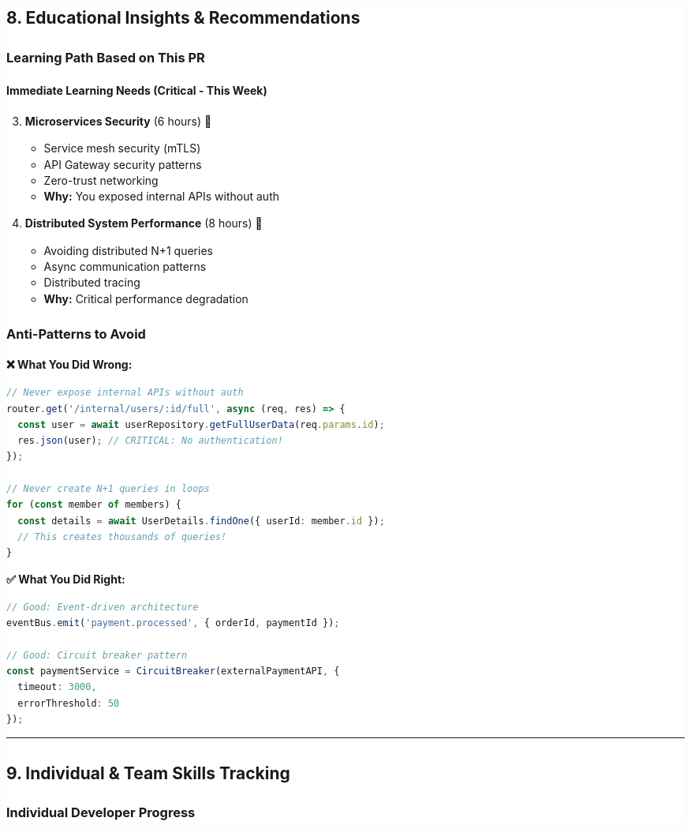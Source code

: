 
## 8. Educational Insights & Recommendations

### Learning Path Based on This PR

#### Immediate Learning Needs (Critical - This Week)
3. **Microservices Security** (6 hours) 🚨
   - Service mesh security (mTLS)
   - API Gateway security patterns
   - Zero-trust networking
   - **Why:** You exposed internal APIs without auth

4. **Distributed System Performance** (8 hours) 🚨
   - Avoiding distributed N+1 queries
   - Async communication patterns
   - Distributed tracing
   - **Why:** Critical performance degradation

### Anti-Patterns to Avoid

**❌ What You Did Wrong:**
```typescript
// Never expose internal APIs without auth
router.get('/internal/users/:id/full', async (req, res) => {
  const user = await userRepository.getFullUserData(req.params.id);
  res.json(user); // CRITICAL: No authentication!
});

// Never create N+1 queries in loops
for (const member of members) {
  const details = await UserDetails.findOne({ userId: member.id });
  // This creates thousands of queries!
}
```

**✅ What You Did Right:**
```typescript
// Good: Event-driven architecture
eventBus.emit('payment.processed', { orderId, paymentId });

// Good: Circuit breaker pattern
const paymentService = CircuitBreaker(externalPaymentAPI, {
  timeout: 3000,
  errorThreshold: 50
});
```

---

## 9. Individual & Team Skills Tracking

### Individual Developer Progress
